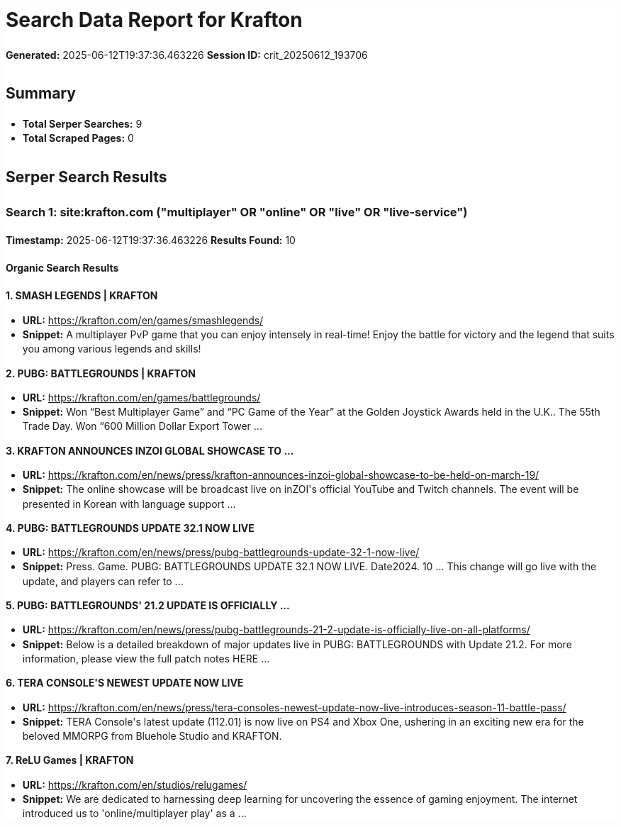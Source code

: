 # Search Data Report for Krafton
**Generated:** 2025-06-12T19:37:36.463226
**Session ID:** crit_20250612_193706

## Summary
* **Total Serper Searches:** 9
* **Total Scraped Pages:** 0

## Serper Search Results

### Search 1: site:krafton.com ("multiplayer" OR "online" OR "live" OR "live-service")
**Timestamp:** 2025-06-12T19:37:36.463226
**Results Found:** 10

#### Organic Search Results
**1. SMASH LEGENDS | KRAFTON**
* **URL:** https://krafton.com/en/games/smashlegends/
* **Snippet:** A multiplayer PvP game that you can enjoy intensely in real-time! Enjoy the battle for victory and the legend that suits you among various legends and skills!

**2. PUBG: BATTLEGROUNDS | KRAFTON**
* **URL:** https://krafton.com/en/games/battlegrounds/
* **Snippet:** Won “Best Multiplayer Game” and “PC Game of the Year” at the Golden Joystick Awards held in the U.K.. The 55th Trade Day. Won “600 Million Dollar Export Tower ...

**3. KRAFTON ANNOUNCES INZOI GLOBAL SHOWCASE TO ...**
* **URL:** https://krafton.com/en/news/press/krafton-announces-inzoi-global-showcase-to-be-held-on-march-19/
* **Snippet:** The online showcase will be broadcast live on inZOI's official YouTube and Twitch channels. The event will be presented in Korean with language support ...

**4. PUBG: BATTLEGROUNDS UPDATE 32.1 NOW LIVE**
* **URL:** https://krafton.com/en/news/press/pubg-battlegrounds-update-32-1-now-live/
* **Snippet:** Press. Game. PUBG: BATTLEGROUNDS UPDATE 32.1 NOW LIVE. Date2024. 10 ... This change will go live with the update, and players can refer to ...

**5. PUBG: BATTLEGROUNDS' 21.2 UPDATE IS OFFICIALLY ...**
* **URL:** https://krafton.com/en/news/press/pubg-battlegrounds-21-2-update-is-officially-live-on-all-platforms/
* **Snippet:** Below is a detailed breakdown of major updates live in PUBG: BATTLEGROUNDS with Update 21.2. For more information, please view the full patch notes HERE ...

**6. TERA CONSOLE'S NEWEST UPDATE NOW LIVE**
* **URL:** https://krafton.com/en/news/press/tera-consoles-newest-update-now-live-introduces-season-11-battle-pass/
* **Snippet:** TERA Console's latest update (112.01) is now live on PS4 and Xbox One, ushering in an exciting new era for the beloved MMORPG from Bluehole Studio and KRAFTON.

**7. ReLU Games | KRAFTON**
* **URL:** https://krafton.com/en/studios/relugames/
* **Snippet:** We are dedicated to harnessing deep learning for uncovering the essence of gaming enjoyment. The internet introduced us to 'online/multiplayer play' as a ...
